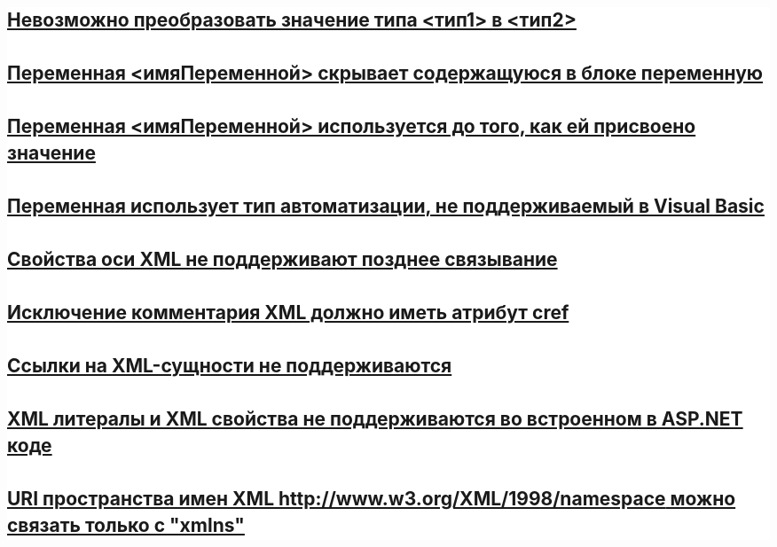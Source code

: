 ## [Невозможно преобразовать значение типа <тип1> в <тип2>](value-of-type-type1-cannot-be-converted-to-type2.md)
## [Переменная <имяПеременной> скрывает содержащуюся в блоке переменную](variable-variablename-hides-a-variable-in-an-enclosing-block.md)
## [Переменная <имяПеременной> используется до того, как ей присвоено значение](variable-variablename-is-used-before-it-has-been-assigned-a-value.md)
## [Переменная использует тип автоматизации, не поддерживаемый в Visual Basic](variable-uses-an-automation-type-not-supported.md)
## [Свойства оси XML не поддерживают позднее связывание](xml-axis-properties-do-not-support-late-binding.md)
## [Исключение комментария XML должно иметь атрибут cref](xml-comment-exception-must-have-a-cref-attribute.md)
## [Ссылки на XML-сущности не поддерживаются](xml-entity-references-are-not-supported.md)
## [XML литералы и XML свойства не поддерживаются во встроенном в ASP.NET коде](xml-literals-and-xml-properties-are-not-supported-in-embedded-code-in-aspnet.md)
## [URI пространства имен XML http://www.w3.org/XML/1998/namespace можно связать только с "xmlns"](xml-namespace-uri-uri-can-be-bound-only-to-xmlns.md)
